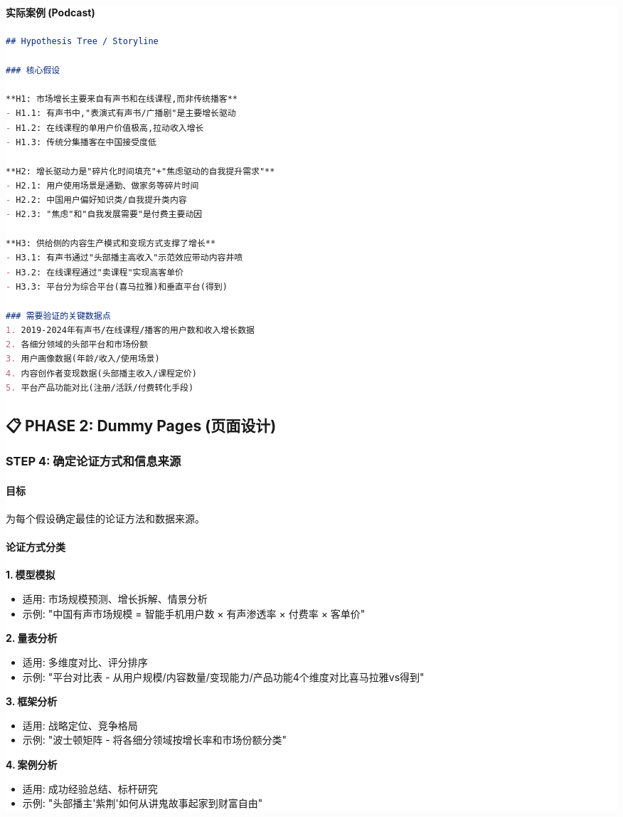#### 实际案例 (Podcast)

```markdown
## Hypothesis Tree / Storyline

### 核心假设

**H1: 市场增长主要来自有声书和在线课程,而非传统播客**
- H1.1: 有声书中,"表演式有声书/广播剧"是主要增长驱动
- H1.2: 在线课程的单用户价值极高,拉动收入增长
- H1.3: 传统分集播客在中国接受度低

**H2: 增长驱动力是"碎片化时间填充"+"焦虑驱动的自我提升需求"**
- H2.1: 用户使用场景是通勤、做家务等碎片时间
- H2.2: 中国用户偏好知识类/自我提升类内容
- H2.3: "焦虑"和"自我发展需要"是付费主要动因

**H3: 供给侧的内容生产模式和变现方式支撑了增长**
- H3.1: 有声书通过"头部播主高收入"示范效应带动内容井喷
- H3.2: 在线课程通过"卖课程"实现高客单价
- H3.3: 平台分为综合平台(喜马拉雅)和垂直平台(得到)

### 需要验证的关键数据点
1. 2019-2024年有声书/在线课程/播客的用户数和收入增长数据
2. 各细分领域的头部平台和市场份额
3. 用户画像数据(年龄/收入/使用场景)
4. 内容创作者变现数据(头部播主收入/课程定价)
5. 平台产品功能对比(注册/活跃/付费转化手段)
```

## 📋 PHASE 2: Dummy Pages (页面设计)

### STEP 4: 确定论证方式和信息来源

#### 目标
为每个假设确定最佳的论证方法和数据来源。

#### 论证方式分类

**1. 模型模拟**
- 适用: 市场规模预测、增长拆解、情景分析
- 示例: "中国有声市场规模 = 智能手机用户数 × 有声渗透率 × 付费率 × 客单价"

**2. 量表分析**
- 适用: 多维度对比、评分排序
- 示例: "平台对比表 - 从用户规模/内容数量/变现能力/产品功能4个维度对比喜马拉雅vs得到"

**3. 框架分析**
- 适用: 战略定位、竞争格局
- 示例: "波士顿矩阵 - 将各细分领域按增长率和市场份额分类"

**4. 案例分析**
- 适用: 成功经验总结、标杆研究
- 示例: "头部播主'紫荆'如何从讲鬼故事起家到财富自由"
